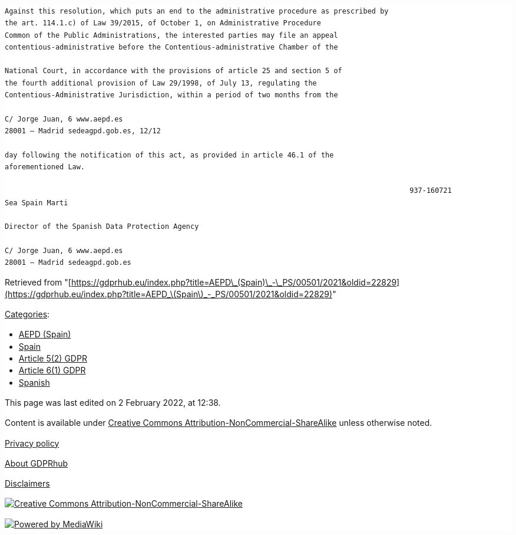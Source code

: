 ```
Against this resolution, which puts an end to the administrative procedure as prescribed by
the art. 114.1.c) of Law 39/2015, of October 1, on Administrative Procedure
Common of the Public Administrations, the interested parties may file an appeal
contentious-administrative before the Contentious-administrative Chamber of the

National Court, in accordance with the provisions of article 25 and section 5 of
the fourth additional provision of Law 29/1998, of July 13, regulating the
Contentious-Administrative Jurisdiction, within a period of two months from the

C/ Jorge Juan, 6 www.aepd.es
28001 – Madrid sedeagpd.gob.es, 12/12

day following the notification of this act, as provided in article 46.1 of the
aforementioned Law.

                                                                                                937-160721
Sea Spain Marti

Director of the Spanish Data Protection Agency

C/ Jorge Juan, 6 www.aepd.es
28001 – Madrid sedeagpd.gob.es

```

Retrieved from "[https://gdprhub.eu/index.php?title=AEPD\_(Spain)\_-\_PS/00501/2021&oldid=22829](https://gdprhub.eu/index.php?title=AEPD_\(Spain\)_-_PS/00501/2021&oldid=22829)"

[Categories](/index.php?title=Special:Categories "Special:Categories"):

*   [AEPD (Spain)](/index.php?title=Category:AEPD_\(Spain\) "Category:AEPD (Spain)")
*   [Spain](/index.php?title=Category:Spain "Category:Spain")
*   [Article 5(2) GDPR](/index.php?title=Category:Article_5\(2\)_GDPR "Category:Article 5(2) GDPR")
*   [Article 6(1) GDPR](/index.php?title=Category:Article_6\(1\)_GDPR "Category:Article 6(1) GDPR")
*   [Spanish](/index.php?title=Category:Spanish "Category:Spanish")

This page was last edited on 2 February 2022, at 12:38.

Content is available under [Creative Commons Attribution-NonCommercial-ShareAlike](https://creativecommons.org/licenses/by-nc-sa/4.0/) unless otherwise noted.

[Privacy policy](/index.php?title=GDPRhub:Privacy_policy)

[About GDPRhub](/index.php?title=GDPRhub:About)

[Disclaimers](/index.php?title=GDPRhub:General_disclaimer)

[![Creative Commons Attribution-NonCommercial-ShareAlike](/resources/assets/licenses/cc-by-nc-sa.png)](https://creativecommons.org/licenses/by-nc-sa/4.0/)

[![Powered by MediaWiki](/resources/assets/poweredby_mediawiki_88x31.png)](https://www.mediawiki.org/)